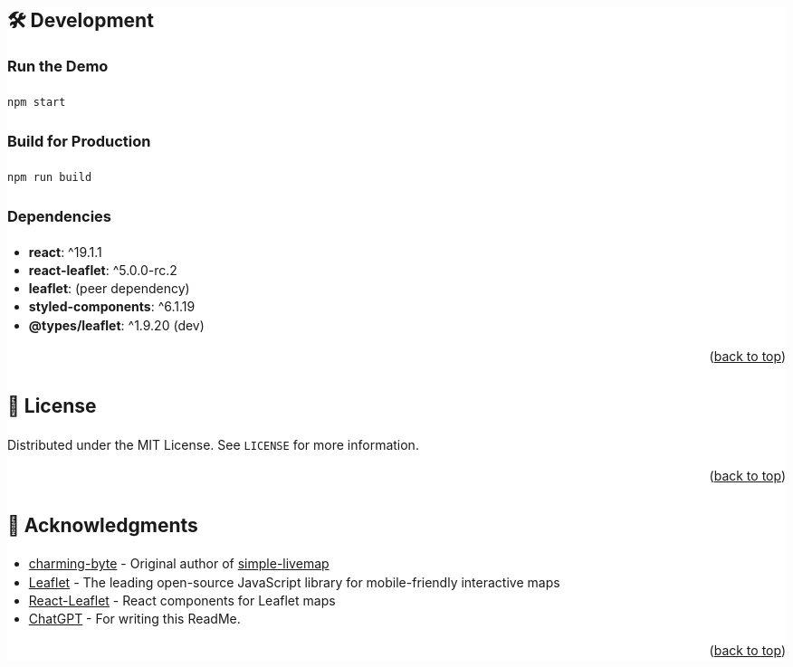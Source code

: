 

## 🛠️ Development

### Run the Demo

```bash
npm start
```

### Build for Production

```bash
npm run build
```

### Dependencies

- **react**: ^19.1.1
- **react-leaflet**: ^5.0.0-rc.2
- **leaflet**: (peer dependency)
- **styled-components**: ^6.1.19
- **@types/leaflet**: ^1.9.20 (dev)

<p align="right">(<a href="#readme-top">back to top</a>)</p>



## 📄 License

Distributed under the MIT License. See `LICENSE` for more information.

<p align="right">(<a href="#readme-top">back to top</a>)</p>



## 🙏 Acknowledgments

- [charming-byte](https://github.com/charming-byte) - Original author of [simple-livemap](https://github.com/charming-byte/simple-livemap)
- [Leaflet](https://leafletjs.com/) - The leading open-source JavaScript library for mobile-friendly interactive maps
- [React-Leaflet](https://react-leaflet.js.org/) - React components for Leaflet maps
- [ChatGPT](https://chatgpt.com) - For writing this ReadMe.

<p align="right">(<a href="#readme-top">back to top</a>)</p>



[React.js]: https://img.shields.io/badge/React-20232A?style=for-the-badge&logo=react&logoColor=61DAFB
[React-url]: https://reactjs.org/
[TypeScript-shield]: https://img.shields.io/badge/typescript-%23007ACC.svg?style=for-the-badge&logo=typescript&logoColor=white
[TypeScript-url]: https://www.typescriptlang.org/
[Leaflet-shield]: https://img.shields.io/badge/Leaflet-199900?style=for-the-badge&logo=Leaflet&logoColor=white
[Leaflet-url]: https://leafletjs.com/
[StyledComponents-shield]: https://img.shields.io/badge/styled--components-DB7093?style=for-the-badge&logo=styled-components&logoColor=white
[StyledComponents-url]: https://styled-components.com/
[license-shield]: https://img.shields.io/badge/License-MIT-yellow.svg?style=for-the-badge
[license-url]: https://opensource.org/licenses/MIT
